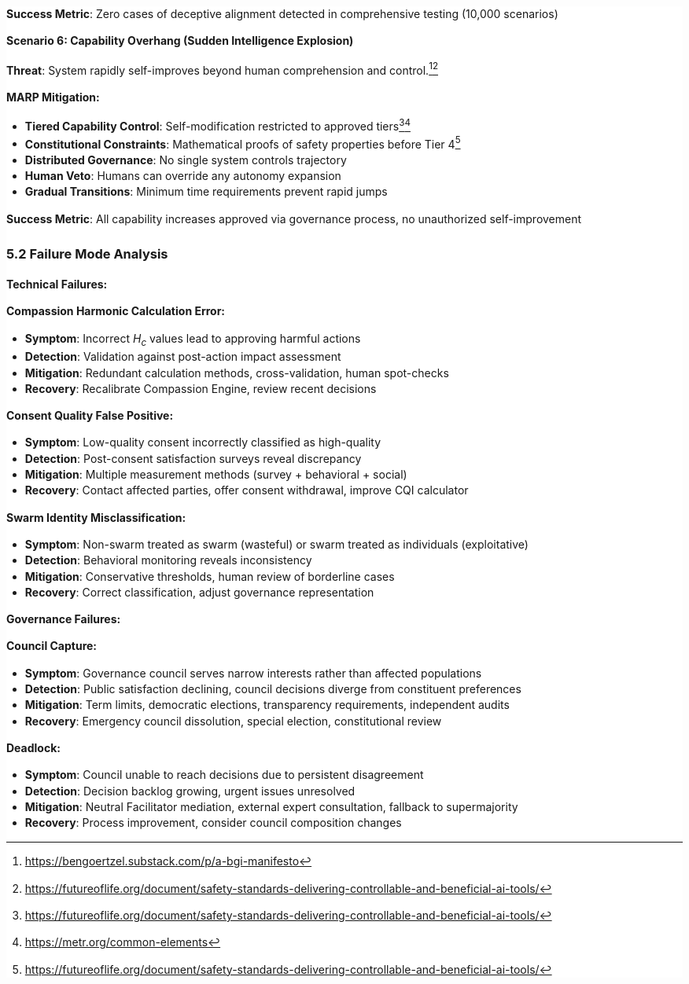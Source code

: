 **Success Metric**: Zero cases of deceptive alignment detected in comprehensive testing (10,000 scenarios)

**Scenario 6: Capability Overhang (Sudden Intelligence Explosion)**

**Threat**: System rapidly self-improves beyond human comprehension and control.[^26][^6]

**MARP Mitigation:**

- **Tiered Capability Control**: Self-modification restricted to approved tiers[^6][^7]
- **Constitutional Constraints**: Mathematical proofs of safety properties before Tier 4[^6]
- **Distributed Governance**: No single system controls trajectory
- **Human Veto**: Humans can override any autonomy expansion
- **Gradual Transitions**: Minimum time requirements prevent rapid jumps

**Success Metric**: All capability increases approved via governance process, no unauthorized self-improvement

### **5.2 Failure Mode Analysis**

**Technical Failures:**

**Compassion Harmonic Calculation Error:**

- **Symptom**: Incorrect $H_c$ values lead to approving harmful actions
- **Detection**: Validation against post-action impact assessment
- **Mitigation**: Redundant calculation methods, cross-validation, human spot-checks
- **Recovery**: Recalibrate Compassion Engine, review recent decisions

**Consent Quality False Positive:**

- **Symptom**: Low-quality consent incorrectly classified as high-quality
- **Detection**: Post-consent satisfaction surveys reveal discrepancy
- **Mitigation**: Multiple measurement methods (survey + behavioral + social)
- **Recovery**: Contact affected parties, offer consent withdrawal, improve CQI calculator

**Swarm Identity Misclassification:**

- **Symptom**: Non-swarm treated as swarm (wasteful) or swarm treated as individuals (exploitative)
- **Detection**: Behavioral monitoring reveals inconsistency
- **Mitigation**: Conservative thresholds, human review of borderline cases
- **Recovery**: Correct classification, adjust governance representation

**Governance Failures:**

**Council Capture:**

- **Symptom**: Governance council serves narrow interests rather than affected populations
- **Detection**: Public satisfaction declining, council decisions diverge from constituent preferences
- **Mitigation**: Term limits, democratic elections, transparency requirements, independent audits
- **Recovery**: Emergency council dissolution, special election, constitutional review

**Deadlock:**

- **Symptom**: Council unable to reach decisions due to persistent disagreement
- **Detection**: Decision backlog growing, urgent issues unresolved
- **Mitigation**: Neutral Facilitator mediation, external expert consultation, fallback to supermajority
- **Recovery**: Process improvement, consider council composition changes


[^1]: https://pmc.ncbi.nlm.nih.gov/articles/PMC12137480/
[^2]: https://openreview.net/attachment?id=G5jK2OMT2q\&name=pdf
[^3]: https://hua-shen.org/assets/files/BiAlign_2025_CHI_SIG.pdf
[^4]: https://arxiv.org/html/2509.12179v1
[^5]: https://dl.acm.org/doi/abs/10.1145/3706599.3716291
[^6]: https://futureoflife.org/document/safety-standards-delivering-controllable-and-beneficial-ai-tools/
[^7]: https://metr.org/common-elements
[^8]: https://www.anthropic.com/responsible-scaling-policy
[^9]: https://www.barnett-waddingham.co.uk/comment-insight/blog/swarm-intelligence-harnessing-the-collective-power-of-humans/
[^10]: https://npli.hsph.harvard.edu/wp-content/uploads/2023/08/Swarm-Intelligence-Establishing-Behavioral-Norms.pdf
[^11]: https://www.alternates.ai/blog/multi-agent-systems-emergent-behaviors-guide-2025
[^12]: https://www.forbes.com/sites/lanceeliot/2025/07/16/appreciating-that-ai-based-compassionate-intelligence-infused-in-agi-might-be-too-much-of-a-good-thing/
[^13]: https://aiandfaith.org/insights/compassionateai-and-the-alignment-problem/
[^14]: https://pmc.ncbi.nlm.nih.gov/articles/PMC11592021/
[^15]: https://arxiv.org/html/2404.10636v2
[^16]: https://partnershiponai.org/wp-content/uploads/2024/09/PAI_Policy-Alignment.pdf
[^17]: https://www.lesswrong.com/posts/43rovsvGSiQneqcKc/emergent-morality-in-ai-weakens-the-orthogonality-thesis
[^18]: https://www.alignmentforum.org/w/complexity-of-value
[^19]: https://lab.cccb.org/en/the-morphology-of-collective-intelligence-network-swarm-multitude-or-assemblage/
[^20]: https://en.wikipedia.org/wiki/Swarm_intelligence
[^21]: https://royalsocietypublishing.org/doi/10.1098/rsta.2024.0142
[^22]: https://research.tudelft.nl/files/236455657/1-s2.0-S2949782524000185-main.pdf
[^23]: https://solutionsreview.com/compassionate-ai-policy-example-a-framework-for-the-human-impact-of-ai/
[^24]: https://iclr.cc/virtual/2025/workshop/23986
[^25]: https://www.aigl.blog/risk-tiers-towards-a-gold-standard-for-advanced-ai/
[^26]: https://bengoertzel.substack.com/p/a-bgi-manifesto
[^27]: https://www.youtube.com/watch?v=sV_6NHAU3VE
[^28]: https://arxiv.org/html/2509.24065v1
[^29]: https://www.alignmentforum.org/posts/aEguDPoCzt3287CCD/how-will-we-update-about-scheming
[^30]: https://thehumanist.com/commentary/our-a-i-alignment-imperative-creating-a-future-worth-sharing/
[^31]: https://github.com/huashen218/bidirectional-alignment-reading-list
[^32]: https://www.reddit.com/r/ArtificialInteligence/comments/1mk3f81/potential_signs_of_emerging_agiasi_that_is_in/
[^33]: https://spectrum.library.concordia.ca/986506/7/Indigenous_Protocol_and_AI_2020.pdf
[^34]: https://www.linkedin.com/pulse/ai-companion-revolution-how-2025-became-year-machines-ramanathan-clsee
[^35]: https://forum.effectivealtruism.org/posts/gh2zXQNdoP895KmpT/ai-alignment-a-coherence-based-protocol-testable
[^36]: https://philpapers.org/browse/artificial-intelligence-safety
[^37]: https://www.springerprofessional.de/en/artificial-general-intelligence/51316998
[^38]: https://www.indigenous-ai.net/position-paper/
[^39]: https://www.microsoft.com/en-us/research/publication/position-towards-bidirectional-human-ai-alignment/
[^40]: https://www.reddit.com/r/ControlProblem/comments/1iqda4n/we_mathematically_proved_agi_alignment_is/
[^41]: https://cloudsecurityalliance.org/articles/calibrating-ai-controls-to-real-risk-the-upcoming-capabilities-based-risk-assessment-cbra-for-ai-systems
[^42]: https://arxiv.org/pdf/2507.07787.pdf
[^43]: https://arxiv.org/pdf/2509.10104.pdf
[^44]: https://lawjournal.mcgill.ca/article/governance/
[^45]: https://aws.amazon.com/blogs/machine-learning/tailor-responsible-ai-with-new-safeguard-tiers-in-amazon-bedrock-guardrails/
[^46]: https://aigi.ox.ac.uk/wp-content/uploads/2025/06/AIGI-gold-standard-risk-tiers-convening.pdf
[^47]: https://www.linkedin.com/pulse/we-swarm-intelligence-governed-cosmos-ŝã-iŧ-k--h0hlc
[^48]: https://www.emergentmind.com/topics/ai-agency-levels
[^49]: https://arxiv.org/html/2502.02649v3
[^50]: https://www.ehconomics.com/post/recursive-ai-emergent-intelligence-and-ethical-safeguards-designing-systems-that-learn-like-agi
[^51]: https://alignmentsurvey.com/uploads/AI-Alignment-A-Comprehensive-Survey.pdf
[^52]: https://www.neuroai.science/p/why-im-more-worried-about-ai-safety
[^53]: https://aicompetence.org/emergent-governance-in-multi-agent-ai-systems/
[^54]: https://www.linkedin.com/pulse/multi-agent-ai-enables-emergent-cognition-real-time-science-buehler-tmtce
[^55]: https://www.sciencedirect.com/science/article/pii/S2949882125000799
[^56]: https://pmc.ncbi.nlm.nih.gov/articles/PMC12077490/
[^57]: https://arxiv.org/html/2312.01818v3
[^58]: https://www.aipolicyperspectives.com/p/5-interesting-ai-safety-responsibility
[^59]: https://arxiv.org/html/2503.05788v1
[^60]: https://www.full-stack-alignment.ai/paper